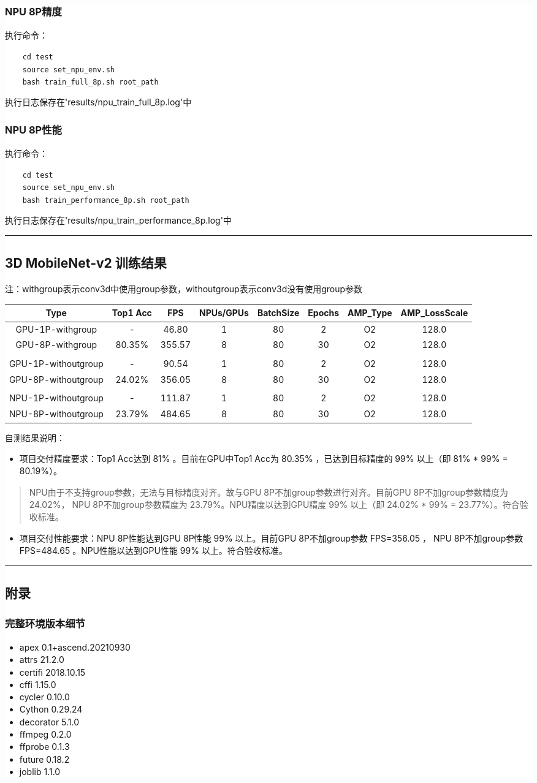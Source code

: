 ### NPU 8P精度
执行命令：
```python
    cd test 
    source set_npu_env.sh 
    bash train_full_8p.sh root_path
```

执行日志保存在'results/npu_train_full_8p.log'中

### NPU 8P性能
执行命令：
```python
    cd test 
    source set_npu_env.sh 
    bash train_performance_8p.sh root_path
```

执行日志保存在'results/npu_train_performance_8p.log'中


--- 

## 3D MobileNet-v2 训练结果
注：withgroup表示conv3d中使用group参数，withoutgroup表示conv3d没有使用group参数

|  Type     | Top1 Acc            | FPS     | NPUs/GPUs | BatchSize | Epochs | AMP_Type | AMP_LossScale |
| :------:  | :----:     | :-----: | :------: | :----:    | :----: | :------: |:------: |
|  GPU-1P-withgroup   |   -   | 46.80     |    1     |  80      |  2   |   O2    | 128.0 |
|  GPU-8P-withgroup   |   80.35%   | 355.57     |    8     |  80      |  30   |   O2    | 128.0 |
||||||||
|  GPU-1P-withoutgroup   |   -   | 90.54     |    1     |  80      |  2   |   O2    | 128.0 |
|  GPU-8P-withoutgroup   |   24.02%    |356.05      |    8     |  80      |  30   |   O2    | 128.0 |
||||||||
|  NPU-1P-withoutgroup   |   -     | 111.87    |    1     |  80      |  2   |    O2    | 128.0 |
|  NPU-8P-withoutgroup   |   23.79%    | 484.65     |    8     |  80      |  30   |   O2    | 128.0 |

自测结果说明：
- 项目交付精度要求：Top1 Acc达到 81% 。目前在GPU中Top1 Acc为 80.35% ，已达到目标精度的 99% 以上（即 81% * 99% = 80.19%）。
> NPU由于不支持group参数，无法与目标精度对齐。故与GPU 8P不加group参数进行对齐。目前GPU 8P不加group参数精度为 24.02%， NPU 8P不加group参数精度为 23.79%。NPU精度以达到GPU精度 99% 以上（即 24.02% * 99% = 23.77%）。符合验收标准。
- 项目交付性能要求：NPU 8P性能达到GPU 8P性能 99% 以上。目前GPU 8P不加group参数 FPS=356.05 ， NPU 8P不加group参数 FPS=484.65 。NPU性能以达到GPU性能 99% 以上。符合验收标准。

--- 

## 附录
### 完整环境版本细节
- apex            0.1+ascend.20210930
- attrs           21.2.0
- certifi         2018.10.15
- cffi            1.15.0
- cycler          0.10.0
- Cython          0.29.24
- decorator       5.1.0
- ffmpeg          0.2.0
- ffprobe         0.1.3
- future          0.18.2
- joblib          1.1.0